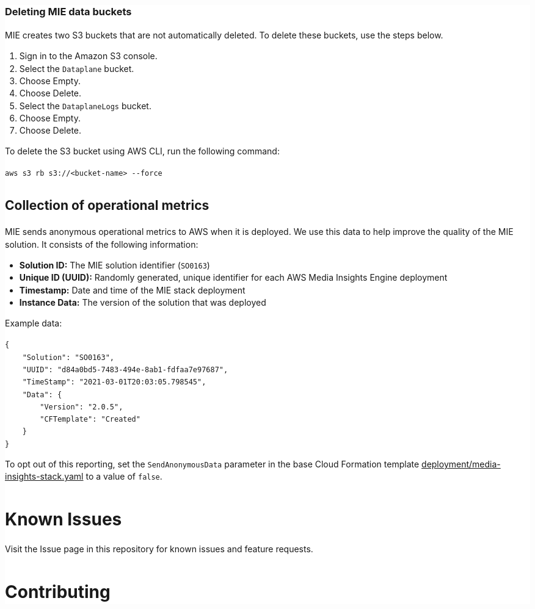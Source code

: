 ### Deleting MIE data buckets
MIE creates two S3 buckets that are not automatically deleted. To delete these buckets, use the steps below.

1. Sign in to the Amazon S3 console.
2. Select the `Dataplane` bucket.
3. Choose Empty.
4. Choose Delete.
5. Select the `DataplaneLogs` bucket.
6. Choose Empty.
7. Choose Delete.
   
To delete the S3 bucket using AWS CLI, run the following command:
```
aws s3 rb s3://<bucket-name> --force
```

## Collection of operational metrics

MIE sends anonymous operational metrics to AWS when it is deployed. We use this data to help improve the quality of the MIE solution. It consists of the following information:

* **Solution ID:** The MIE solution identifier (`SO0163`)
* **Unique ID (UUID):** Randomly generated, unique identifier for each AWS Media Insights Engine deployment
* **Timestamp:** Date and time of the MIE stack deployment
* **Instance Data:** The version of the solution that was deployed

Example data:

```
{
    "Solution": "SO0163",
    "UUID": "d84a0bd5-7483-494e-8ab1-fdfaa7e97687",
    "TimeStamp": "2021-03-01T20:03:05.798545",
    "Data": {
        "Version": "2.0.5",
        "CFTemplate": "Created"
    }
}
```

To opt out of this reporting, set the `SendAnonymousData` parameter in the base Cloud Formation template [deployment/media-insights-stack.yaml](deployment/media-insights-stack.yaml) to a value of `false`.


# Known Issues

Visit the Issue page in this repository for known issues and feature requests.

# Contributing

